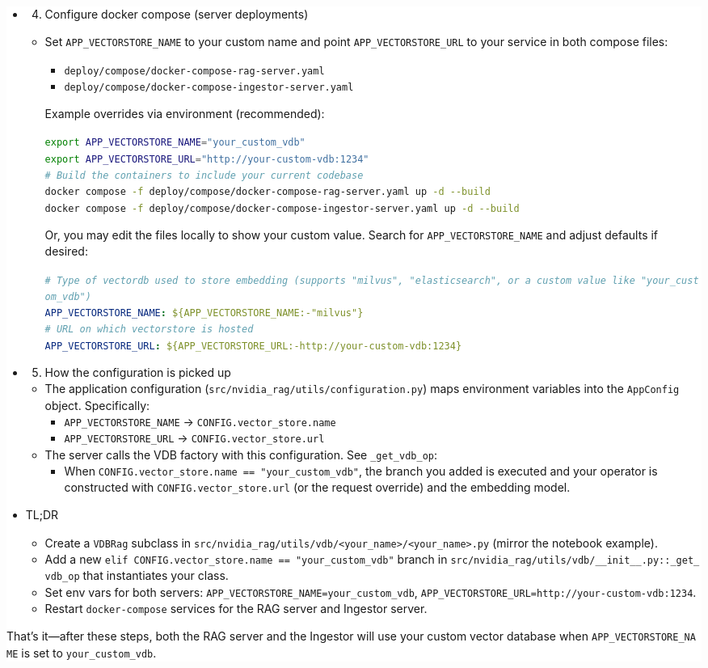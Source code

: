 
- 4) Configure docker compose (server deployments)
  - Set `APP_VECTORSTORE_NAME` to your custom name and point `APP_VECTORSTORE_URL` to your service in both compose files:
    - `deploy/compose/docker-compose-rag-server.yaml`
    - `deploy/compose/docker-compose-ingestor-server.yaml`

    Example overrides via environment (recommended):
    ```bash
    export APP_VECTORSTORE_NAME="your_custom_vdb"
    export APP_VECTORSTORE_URL="http://your-custom-vdb:1234"
    # Build the containers to include your current codebase
    docker compose -f deploy/compose/docker-compose-rag-server.yaml up -d --build
    docker compose -f deploy/compose/docker-compose-ingestor-server.yaml up -d --build
    ```

    Or, you may edit the files locally to show your custom value. Search for `APP_VECTORSTORE_NAME` and adjust defaults if desired:
    ```yaml
    # Type of vectordb used to store embedding (supports "milvus", "elasticsearch", or a custom value like "your_custom_vdb")
    APP_VECTORSTORE_NAME: ${APP_VECTORSTORE_NAME:-"milvus"}
    # URL on which vectorstore is hosted
    APP_VECTORSTORE_URL: ${APP_VECTORSTORE_URL:-http://your-custom-vdb:1234}
    ```

- 5) How the configuration is picked up
  - The application configuration (`src/nvidia_rag/utils/configuration.py`) maps environment variables into the `AppConfig` object. Specifically:
    - `APP_VECTORSTORE_NAME` → `CONFIG.vector_store.name`
    - `APP_VECTORSTORE_URL` → `CONFIG.vector_store.url`
  - The server calls the VDB factory with this configuration. See `_get_vdb_op`:
    - When `CONFIG.vector_store.name == "your_custom_vdb"`, the branch you added is executed and your operator is constructed with `CONFIG.vector_store.url` (or the request override) and the embedding model.

- TL;DR
  - Create a `VDBRag` subclass in `src/nvidia_rag/utils/vdb/<your_name>/<your_name>.py` (mirror the notebook example).
  - Add a new `elif CONFIG.vector_store.name == "your_custom_vdb"` branch in `src/nvidia_rag/utils/vdb/__init__.py::_get_vdb_op` that instantiates your class.
  - Set env vars for both servers: `APP_VECTORSTORE_NAME=your_custom_vdb`, `APP_VECTORSTORE_URL=http://your-custom-vdb:1234`.
  - Restart `docker-compose` services for the RAG server and Ingestor server.

That’s it—after these steps, both the RAG server and the Ingestor will use your custom vector database when `APP_VECTORSTORE_NAME` is set to `your_custom_vdb`.
